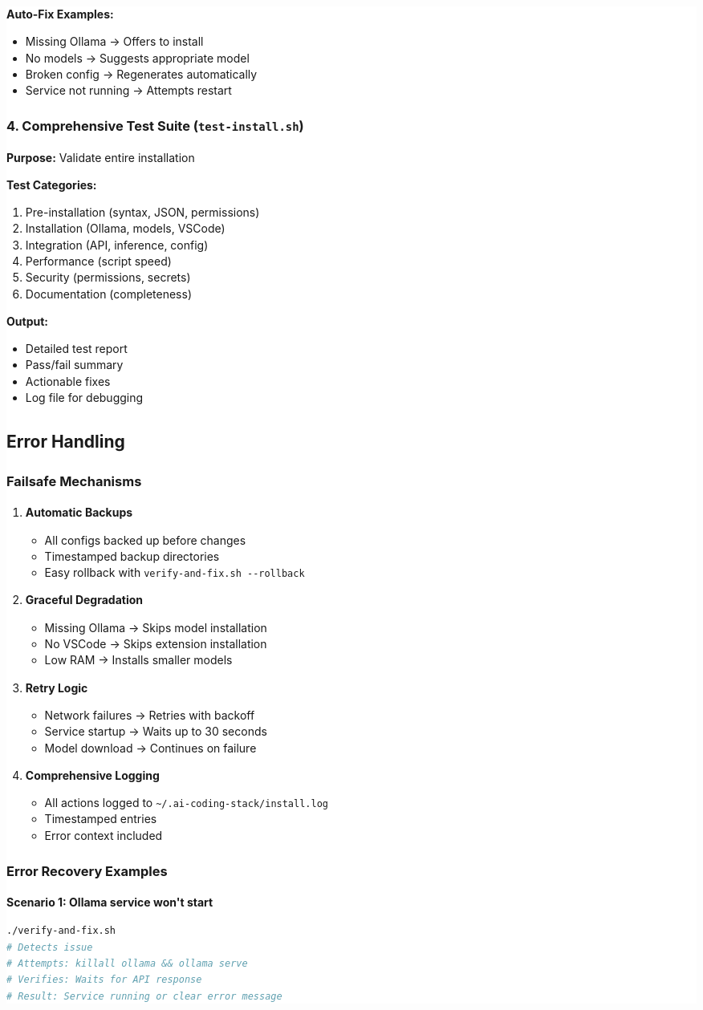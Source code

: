 **Auto-Fix Examples:**
- Missing Ollama → Offers to install
- No models → Suggests appropriate model
- Broken config → Regenerates automatically
- Service not running → Attempts restart

### 4. Comprehensive Test Suite (`test-install.sh`)

**Purpose:** Validate entire installation

**Test Categories:**
1. Pre-installation (syntax, JSON, permissions)
2. Installation (Ollama, models, VSCode)
3. Integration (API, inference, config)
4. Performance (script speed)
5. Security (permissions, secrets)
6. Documentation (completeness)

**Output:**
- Detailed test report
- Pass/fail summary
- Actionable fixes
- Log file for debugging

## Error Handling

### Failsafe Mechanisms

1. **Automatic Backups**
   - All configs backed up before changes
   - Timestamped backup directories
   - Easy rollback with `verify-and-fix.sh --rollback`

2. **Graceful Degradation**
   - Missing Ollama → Skips model installation
   - No VSCode → Skips extension installation
   - Low RAM → Installs smaller models

3. **Retry Logic**
   - Network failures → Retries with backoff
   - Service startup → Waits up to 30 seconds
   - Model download → Continues on failure

4. **Comprehensive Logging**
   - All actions logged to `~/.ai-coding-stack/install.log`
   - Timestamped entries
   - Error context included

### Error Recovery Examples

**Scenario 1: Ollama service won't start**
```bash
./verify-and-fix.sh
# Detects issue
# Attempts: killall ollama && ollama serve
# Verifies: Waits for API response
# Result: Service running or clear error message
```
